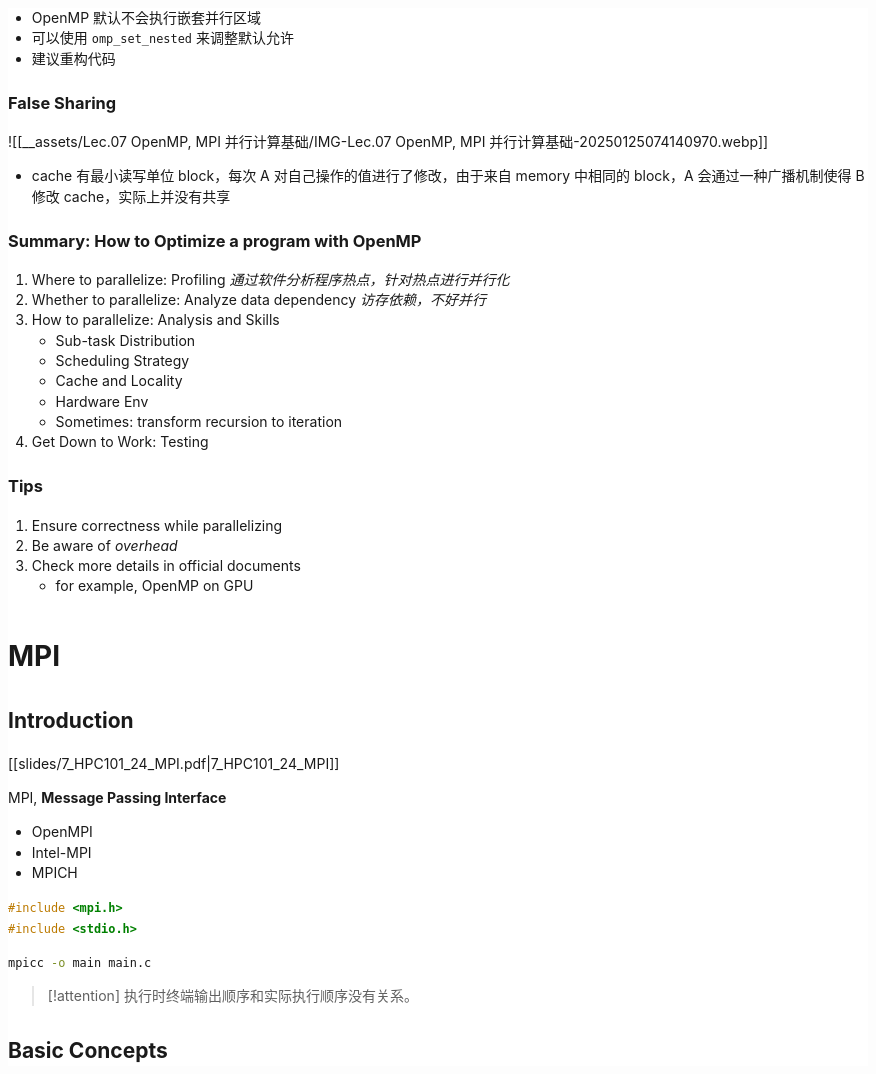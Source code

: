 - OpenMP 默认不会执行嵌套并行区域
- 可以使用 `omp_set_nested` 来调整默认允许
- 建议重构代码

### False Sharing

![[__assets/Lec.07 OpenMP, MPI 并行计算基础/IMG-Lec.07 OpenMP, MPI 并行计算基础-20250125074140970.webp]]

- cache 有最小读写单位 block，每次 A 对自己操作的值进行了修改，由于来自 memory 中相同的 block，A 会通过一种广播机制使得 B 修改 cache，实际上并没有共享

### Summary: How to Optimize a program with OpenMP

1. Where to parallelize: Profiling *通过软件分析程序热点，针对热点进行并行化*
2. Whether to parallelize: Analyze data dependency *访存依赖，不好并行*
3. How to parallelize: Analysis and Skills
	- Sub-task Distribution
	- Scheduling Strategy
	- Cache and Locality
	- Hardware Env
	- Sometimes: transform recursion to iteration
4. Get Down to Work: Testing

### Tips

1. Ensure correctness while parallelizing
2. Be aware of *overhead*
3. Check more details in official documents
	- for example, OpenMP on GPU

# MPI

## Introduction

[[slides/7_HPC101_24_MPI.pdf|7_HPC101_24_MPI]]

MPI, **Message Passing Interface**

- OpenMPI
- Intel-MPI
- MPICH

```c title="MPI Hello World"
#include <mpi.h>
#include <stdio.h>
```

```sh title="Compile"
mpicc -o main main.c
```

> [!attention]
> 执行时终端输出顺序和实际执行顺序没有关系。

## Basic Concepts
